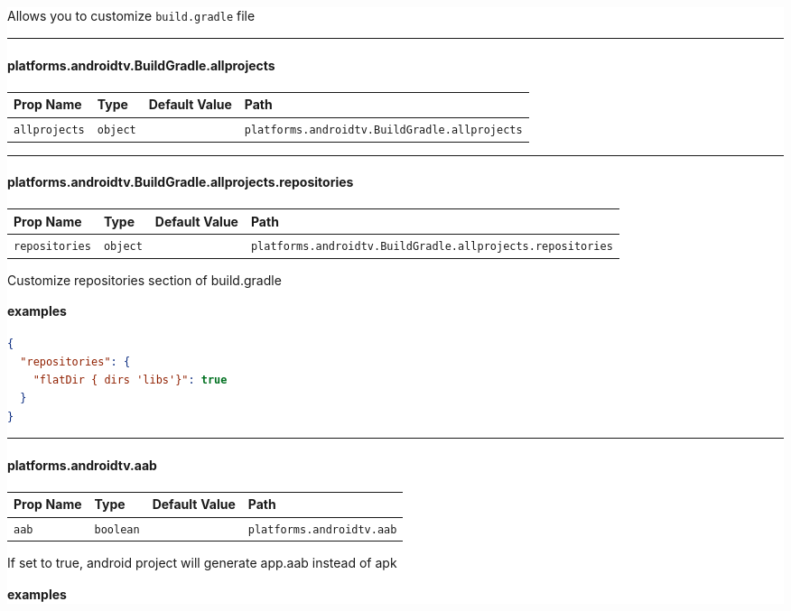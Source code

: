 Allows you to customize `build.gradle` file



---



#### platforms.androidtv.BuildGradle.allprojects


| Prop Name | Type | Default Value | Path |
| :----- | :----- | :---- | :---- |
| `allprojects` | `object` |  | `platforms.androidtv.BuildGradle.allprojects` |





---



#### platforms.androidtv.BuildGradle.allprojects.repositories


| Prop Name | Type | Default Value | Path |
| :----- | :----- | :---- | :---- |
| `repositories` | `object` |  | `platforms.androidtv.BuildGradle.allprojects.repositories` |

Customize repositories section of build.gradle

**examples**


```json
{
  "repositories": {
    "flatDir { dirs 'libs'}": true
  }
}
```




---






#### platforms.androidtv.aab


| Prop Name | Type | Default Value | Path |
| :----- | :----- | :---- | :---- |
| `aab` | `boolean` |  | `platforms.androidtv.aab` |

If set to true, android project will generate app.aab instead of apk

**examples**
